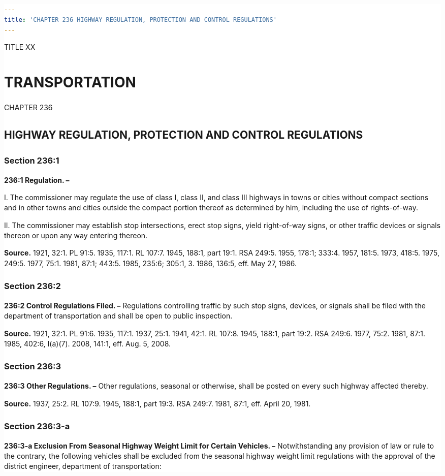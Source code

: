 ```yaml
---
title: 'CHAPTER 236 HIGHWAY REGULATION, PROTECTION AND CONTROL REGULATIONS'
---
```


TITLE XX
                                             
TRANSPORTATION
==============

CHAPTER 236
                                             
HIGHWAY REGULATION, PROTECTION AND CONTROL REGULATIONS
------------------------------------------------------

### Section 236:1

 **236:1 Regulation. –**
                                             
 I. The commissioner may regulate the use of class I, class II, and
class III highways in towns or cities without compact sections and in
other towns and cities outside the compact portion thereof as determined
by him, including the use of rights-of-way.
                                             
 II. The commissioner may establish stop intersections, erect stop
signs, yield right-of-way signs, or other traffic devices or signals
thereon or upon any way entering thereon.

**Source.** 1921, 32:1. PL 91:5. 1935, 117:1. RL 107:7. 1945, 188:1,
part 19:1. RSA 249:5. 1955, 178:1; 333:4. 1957, 181:5. 1973, 418:5.
1975, 249:5. 1977, 75:1. 1981, 87:1; 443:5. 1985, 235:6; 305:1, 3. 1986,
136:5, eff. May 27, 1986.

### Section 236:2

 **236:2 Control Regulations Filed. –** Regulations controlling
traffic by such stop signs, devices, or signals shall be filed with the
department of transportation and shall be open to public inspection.

**Source.** 1921, 32:1. PL 91:6. 1935, 117:1. 1937, 25:1. 1941, 42:1. RL
107:8. 1945, 188:1, part 19:2. RSA 249:6. 1977, 75:2. 1981, 87:1. 1985,
402:6, I(a)(7). 2008, 141:1, eff. Aug. 5, 2008.

### Section 236:3

 **236:3 Other Regulations. –** Other regulations, seasonal or
otherwise, shall be posted on every such highway affected thereby.

**Source.** 1937, 25:2. RL 107:9. 1945, 188:1, part 19:3. RSA 249:7.
1981, 87:1, eff. April 20, 1981.

### Section 236:3-a

 **236:3-a Exclusion From Seasonal Highway Weight Limit for Certain
Vehicles. –** Notwithstanding any provision of law or rule to the
contrary, the following vehicles shall be excluded from the seasonal
highway weight limit regulations with the approval of the district
engineer, department of transportation:
                                             